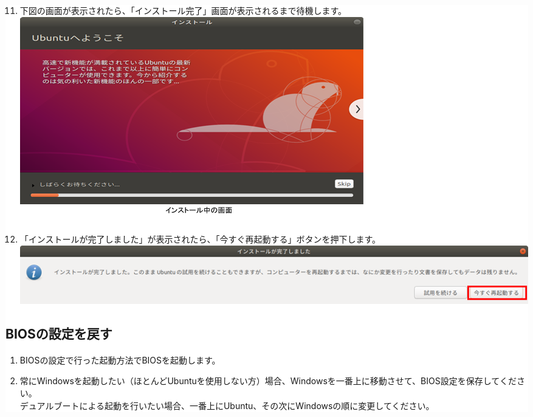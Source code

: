 11. 下図の画面が表示されたら、「インストール完了」画面が表示されるまで待機します。<br>
![インストール中の画面](img/ubuntu/duringInstUbt.png "インストール中の画面")<br>

12. 「インストールが完了しました」が表示されたら、「今すぐ再起動する」ボタンを押下します。<br>
![再起動画面](img/ubuntu/rebootUbt.png "再起動画面")<br>

<a id="changeBios" name="changeBios"></a>
## BIOSの設定を戻す
1. BIOSの設定で行った起動方法でBIOSを起動します。

2. 常にWindowsを起動したい（ほとんどUbuntuを使用しない方）場合、Windowsを一番上に移動させて、BIOS設定を保存してください。<br>
デュアルブートによる起動を行いたい場合、一番上にUbuntu、その次にWindowsの順に変更してください。<br>
